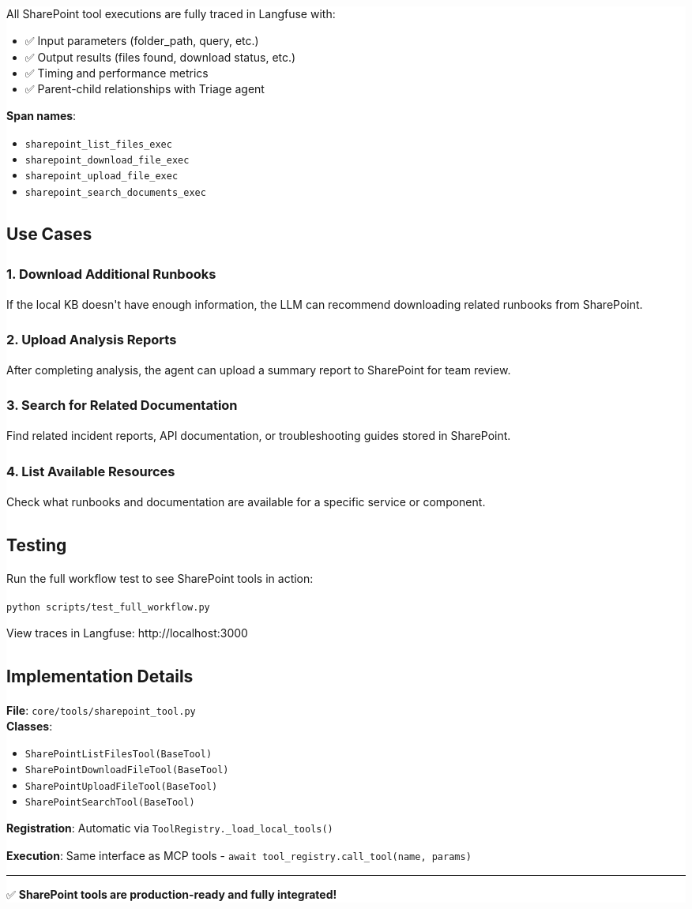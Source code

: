 All SharePoint tool executions are fully traced in Langfuse with:
- ✅ Input parameters (folder_path, query, etc.)
- ✅ Output results (files found, download status, etc.)
- ✅ Timing and performance metrics
- ✅ Parent-child relationships with Triage agent

**Span names**:
- `sharepoint_list_files_exec`
- `sharepoint_download_file_exec`
- `sharepoint_upload_file_exec`
- `sharepoint_search_documents_exec`

## Use Cases

### 1. Download Additional Runbooks
If the local KB doesn't have enough information, the LLM can recommend downloading related runbooks from SharePoint.

### 2. Upload Analysis Reports
After completing analysis, the agent can upload a summary report to SharePoint for team review.

### 3. Search for Related Documentation
Find related incident reports, API documentation, or troubleshooting guides stored in SharePoint.

### 4. List Available Resources
Check what runbooks and documentation are available for a specific service or component.

## Testing

Run the full workflow test to see SharePoint tools in action:

```bash
python scripts/test_full_workflow.py
```

View traces in Langfuse: http://localhost:3000

## Implementation Details

**File**: `core/tools/sharepoint_tool.py`  
**Classes**:
- `SharePointListFilesTool(BaseTool)`
- `SharePointDownloadFileTool(BaseTool)`
- `SharePointUploadFileTool(BaseTool)`
- `SharePointSearchTool(BaseTool)`

**Registration**: Automatic via `ToolRegistry._load_local_tools()`

**Execution**: Same interface as MCP tools - `await tool_registry.call_tool(name, params)`

---

✅ **SharePoint tools are production-ready and fully integrated!**

